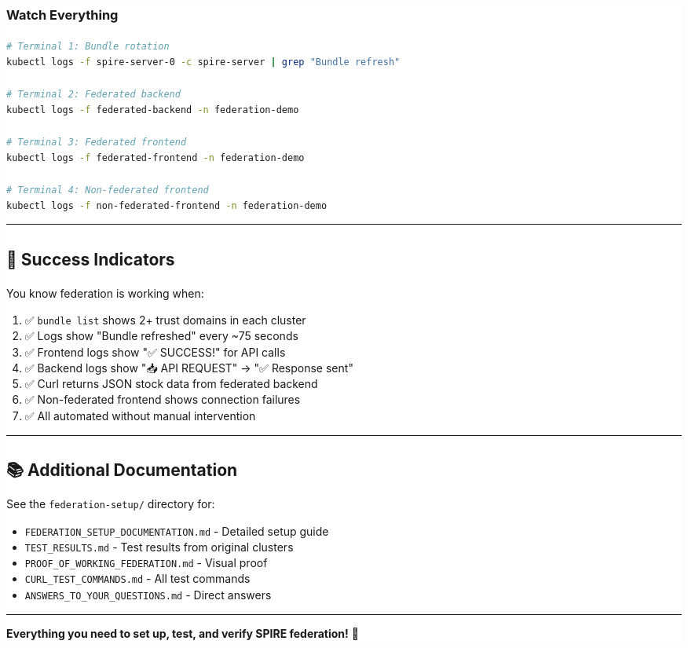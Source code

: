 ```bash
```

### Watch Everything

```bash
# Terminal 1: Bundle rotation
kubectl logs -f spire-server-0 -c spire-server | grep "Bundle refresh"

# Terminal 2: Federated backend
kubectl logs -f federated-backend -n federation-demo

# Terminal 3: Federated frontend
kubectl logs -f federated-frontend -n federation-demo

# Terminal 4: Non-federated frontend
kubectl logs -f non-federated-frontend -n federation-demo
```

---

## 🎉 Success Indicators

You know federation is working when:

1. ✅ `bundle list` shows 2+ trust domains in each cluster
2. ✅ Logs show "Bundle refreshed" every ~75 seconds
3. ✅ Frontend logs show "✅ SUCCESS!" for API calls
4. ✅ Backend logs show "📥 API REQUEST" → "✅ Response sent"
5. ✅ Curl returns JSON stock data from federated backend
6. ✅ Non-federated frontend shows connection failures
7. ✅ All automated without manual intervention

---

## 📚 Additional Documentation

See the `federation-setup/` directory for:
- `FEDERATION_SETUP_DOCUMENTATION.md` - Detailed setup guide
- `TEST_RESULTS.md` - Test results from original clusters
- `PROOF_OF_WORKING_FEDERATION.md` - Visual proof
- `CURL_TEST_COMMANDS.md` - All test commands
- `ANSWERS_TO_YOUR_QUESTIONS.md` - Direct answers

---

**Everything you need to set up, test, and verify SPIRE federation!** 🚀


